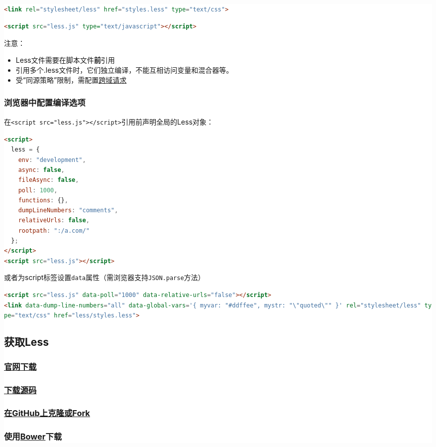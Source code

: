 ```html
<link rel="stylesheet/less" href="styles.less" type="text/css">
```

```html
<script src="less.js" type="text/javascript"></script>
```

注意：

-   Less文件需要在脚本文件**前**引用
-   引用多个.less文件时，它们独立编译，不能互相访问变量和混合器等。
-   受“同源策略”限制，需配置[跨域请求](http://enable-cors.org/)

### 浏览器中配置编译选项

在`<script src="less.js"></script>`引用前声明全局的Less对象：

```html
<script>
  less = {
    env: "development",
    async: false,
    fileAsync: false,
    poll: 1000,
    functions: {},
    dumpLineNumbers: "comments",
    relativeUrls: false,
    rootpath: ":/a.com/"
  };
</script>
<script src="less.js"></script>
```

或者为script标签设置`data`属性（需浏览器支持`JSON.parse`方法）

```html
<script src="less.js" data-poll="1000" data-relative-urls="false"></script>
<link data-dump-line-numbers="all" data-global-vars='{ myvar: "#ddffee", mystr: "\"quoted\"" }' rel="stylesheet/less" type="text/css" href="less/styles.less">
```

## 获取Less

### [官网下载](https://raw.github.com/less/less.js/v2.7.1/dist/less.min.js)

### [下载源码](https://github.com/less/less.js/archive/v2.7.1.zip)

### [在GitHub上克隆或Fork](https://github.com/less/less.js.git)

### 使用[Bower](http://bower.io/)下载
